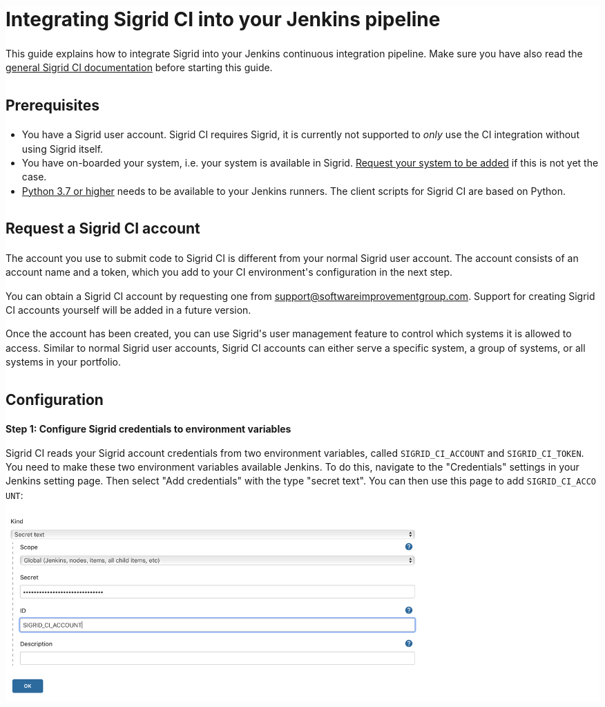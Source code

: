 Integrating Sigrid CI into your Jenkins pipeline
================================================

This guide explains how to integrate Sigrid into your Jenkins continuous integration pipeline. Make sure you have also read the [general Sigrid CI documentation](README.md) before starting this guide. 

## Prerequisites

- You have a Sigrid user account. Sigrid CI requires Sigrid, it is currently not supported to *only* use the CI integration without using Sigrid itself.
- You have on-boarded your system, i.e. your system is available in Sigrid. [Request your system to be added](mailto:support@softwareimprovementgroup.com) if this is not yet the case.
- [Python 3.7 or higher](https://www.python.org) needs to be available to your Jenkins runners. The client scripts for Sigrid CI are based on Python.

## Request a Sigrid CI account

The account you use to submit code to Sigrid CI is different from your normal Sigrid user account. The account consists of an account name and a token, which you add to your CI environment's configuration in the next step. 

You can obtain a Sigrid CI account by requesting one from [support@softwareimprovementgroup.com](mailto:support@softwareimprovementgroup.com). Support for creating Sigrid CI accounts yourself will be added in a future version.

Once the account has been created, you can use Sigrid's user management feature to control which systems it is allowed to access. Similar to normal Sigrid user accounts, Sigrid CI accounts can either serve a specific system, a group of systems, or all systems in your portfolio.

## Configuration

**Step 1: Configure Sigrid credentials to environment variables**

Sigrid CI reads your Sigrid account credentials from two environment variables, called `SIGRID_CI_ACCOUNT` and `SIGRID_CI_TOKEN`. You need to make these two environment variables available Jenkins. To do this, navigate to the "Credentials" settings in your Jenkins setting page. Then select "Add credentials" with the type "secret text". You can then use this page to add `SIGRID_CI_ACCOUNT`:

<img src="images/jenkins-credentials.png" width="600" />
